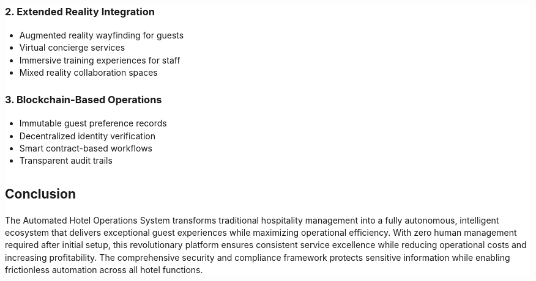### 2. Extended Reality Integration
- Augmented reality wayfinding for guests
- Virtual concierge services
- Immersive training experiences for staff
- Mixed reality collaboration spaces

### 3. Blockchain-Based Operations
- Immutable guest preference records
- Decentralized identity verification
- Smart contract-based workflows
- Transparent audit trails

## Conclusion

The Automated Hotel Operations System transforms traditional hospitality management into a fully autonomous, intelligent ecosystem that delivers exceptional guest experiences while maximizing operational efficiency. With zero human management required after initial setup, this revolutionary platform ensures consistent service excellence while reducing operational costs and increasing profitability. The comprehensive security and compliance framework protects sensitive information while enabling frictionless automation across all hotel functions.